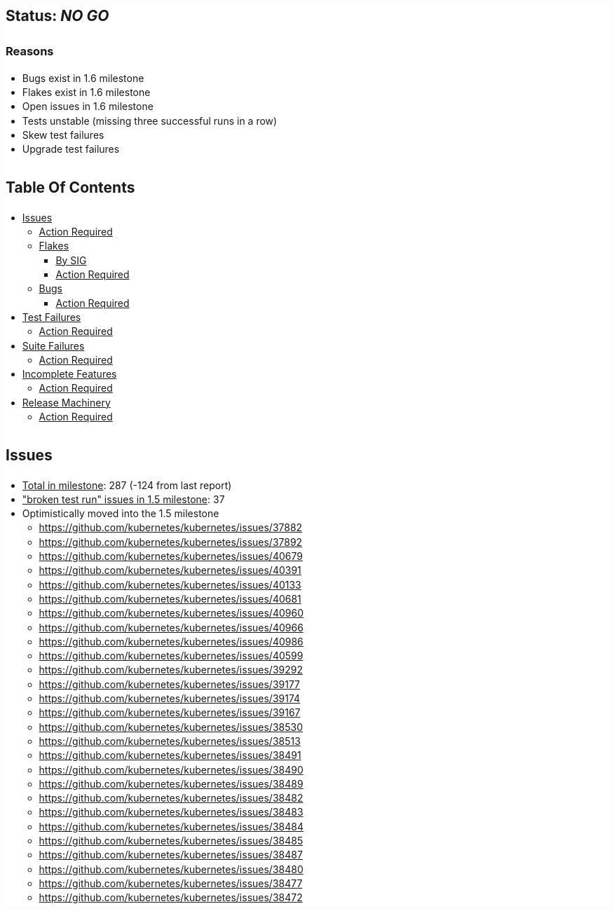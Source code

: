 ## Status: *NO GO*
### Reasons
- Bugs exist in 1.6 milestone
- Flakes exist in 1.6 milestone
- Open issues in 1.6 milestone
- Tests unstable (missing three successful runs in a row)
- Skew test failures
- Upgrade test failures

## Table Of Contents
- [Issues](#issues)
  - [Action Required](#action-required)
  - [Flakes](#flakes)
    - [By SIG](#by-sig)
    - [Action Required](#action-required-1)
  - [Bugs](#bugs)
    - [Action Required](#action-required-2)
- [Test Failures](#test-failures)
  - [Action Required](#action-required-3)
- [Suite Failures](#suite-failures)
  - [Action Required](#action-required-4)
- [Incomplete Features](#incomplete-features)
  - [Action Required](#action-required-5)
- [Release Machinery](#release-machinery)
  - [Action Required](#action-required-6)

## Issues
- [Total in milestone](https://github.com/kubernetes/kubernetes/issues?utf8=%E2%9C%93&q=is%3Aissue%20is%3Aopen%20milestone%3Av1.6): 287 (-124 from last report)
- ["broken test run" issues in 1.5 milestone](https://github.com/kubernetes/kubernetes/issues?page=1&q=is%3Aissue+is%3Aopen+label%3Akind%2Fflake+%22broken+test+run%22++milestone%3Av1.6&utf8=%E2%9C%93): 37
- Optimistically moved into the 1.5 milestone
  - https://github.com/kubernetes/kubernetes/issues/37882
  - https://github.com/kubernetes/kubernetes/issues/37892
  - https://github.com/kubernetes/kubernetes/issues/40679
  - https://github.com/kubernetes/kubernetes/issues/40391
  - https://github.com/kubernetes/kubernetes/issues/40133
  - https://github.com/kubernetes/kubernetes/issues/40681
  - https://github.com/kubernetes/kubernetes/issues/40960
  - https://github.com/kubernetes/kubernetes/issues/40966
  - https://github.com/kubernetes/kubernetes/issues/40986
  - https://github.com/kubernetes/kubernetes/issues/40599
  - https://github.com/kubernetes/kubernetes/issues/39292
  - https://github.com/kubernetes/kubernetes/issues/39177
  - https://github.com/kubernetes/kubernetes/issues/39174
  - https://github.com/kubernetes/kubernetes/issues/39167
  - https://github.com/kubernetes/kubernetes/issues/38530
  - https://github.com/kubernetes/kubernetes/issues/38513
  - https://github.com/kubernetes/kubernetes/issues/38491
  - https://github.com/kubernetes/kubernetes/issues/38490
  - https://github.com/kubernetes/kubernetes/issues/38489
  - https://github.com/kubernetes/kubernetes/issues/38482
  - https://github.com/kubernetes/kubernetes/issues/38483
  - https://github.com/kubernetes/kubernetes/issues/38484
  - https://github.com/kubernetes/kubernetes/issues/38485
  - https://github.com/kubernetes/kubernetes/issues/38487
  - https://github.com/kubernetes/kubernetes/issues/38480
  - https://github.com/kubernetes/kubernetes/issues/38477
  - https://github.com/kubernetes/kubernetes/issues/38472